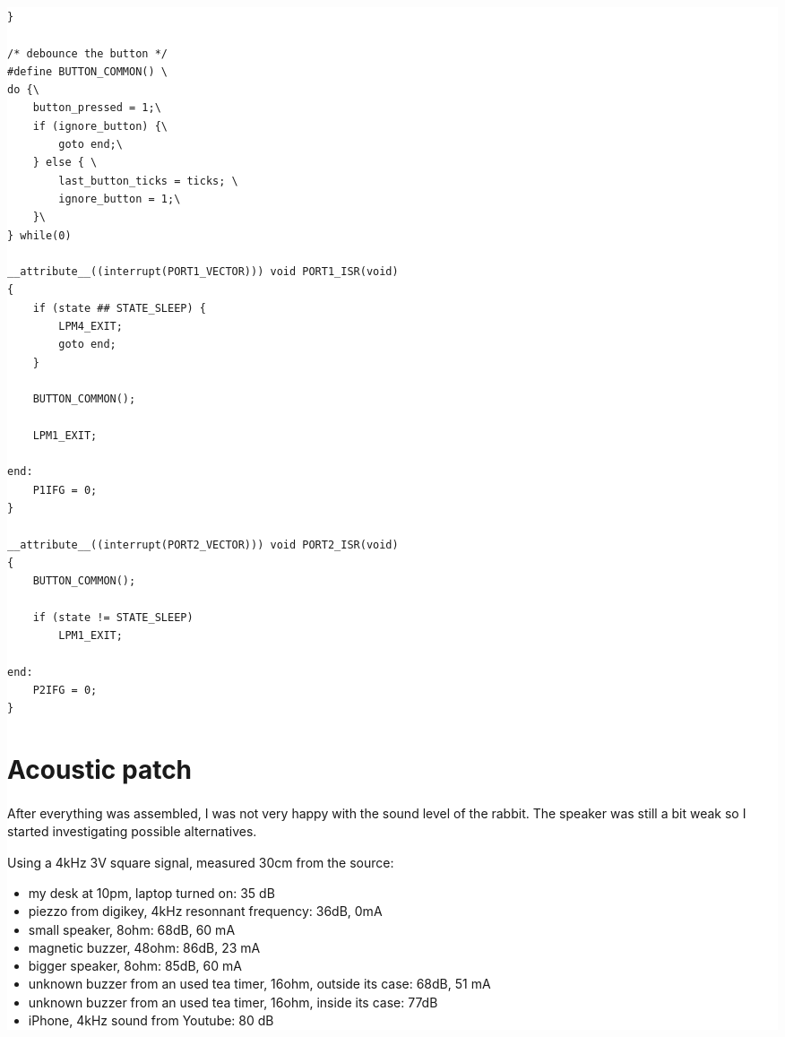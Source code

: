 ```
}

/* debounce the button */
#define BUTTON_COMMON() \
do {\
    button_pressed = 1;\
    if (ignore_button) {\
        goto end;\
    } else { \
        last_button_ticks = ticks; \
        ignore_button = 1;\
    }\
} while(0)

__attribute__((interrupt(PORT1_VECTOR))) void PORT1_ISR(void) 
{    
    if (state ## STATE_SLEEP) {
        LPM4_EXIT;
        goto end;
    }
    
    BUTTON_COMMON();

    LPM1_EXIT;

end:
    P1IFG = 0;
}

__attribute__((interrupt(PORT2_VECTOR))) void PORT2_ISR(void) 
{        
    BUTTON_COMMON();

    if (state != STATE_SLEEP)
        LPM1_EXIT;

end:
    P2IFG = 0;
}

```

# Acoustic patch 

After everything was assembled, I was not very happy with the sound level of the rabbit. The speaker was still a bit weak so I started investigating possible alternatives.

Using a 4kHz 3V square signal, measured 30cm from the source:


* my desk at 10pm, laptop turned on: 35 dB
* piezzo from digikey, 4kHz resonnant frequency: 36dB, 0mA
* small speaker, 8ohm: 68dB, 60 mA
* magnetic buzzer, 48ohm: 86dB, 23 mA
* bigger speaker, 8ohm: 85dB, 60 mA
* unknown buzzer from an used tea timer, 16ohm, outside its case: 68dB, 51 mA
* unknown buzzer from an used tea timer, 16ohm, inside its case: 77dB
* iPhone, 4kHz sound from Youtube: 80 dB
